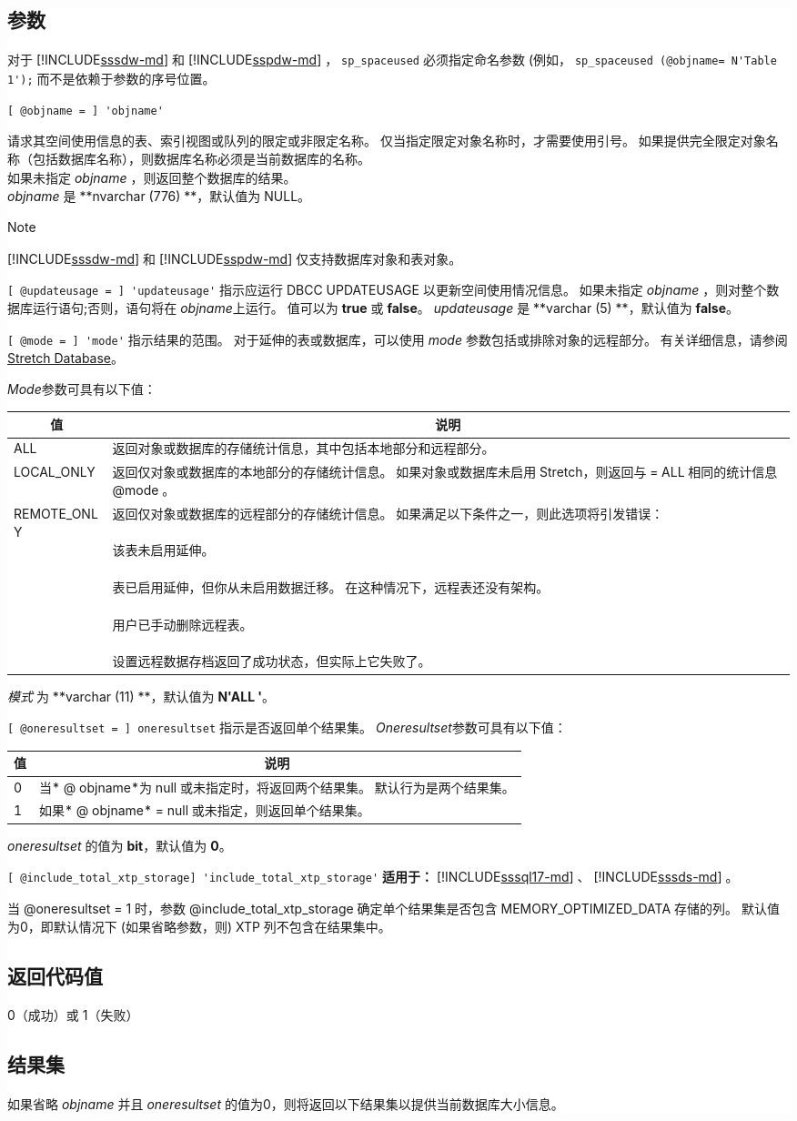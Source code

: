 ## <a name="arguments"></a>参数  

对于 [!INCLUDE[sssdw-md](../../includes/sssdw-md.md)] 和 [!INCLUDE[sspdw-md](../../includes/sspdw-md.md)] ， `sp_spaceused` 必须指定命名参数 (例如， `sp_spaceused (@objname= N'Table1');` 而不是依赖于参数的序号位置。 

`[ @objname = ] 'objname'`
   
 请求其空间使用信息的表、索引视图或队列的限定或非限定名称。 仅当指定限定对象名称时，才需要使用引号。 如果提供完全限定对象名称（包括数据库名称），则数据库名称必须是当前数据库的名称。  
如果未指定 *objname* ，则返回整个数据库的结果。  
*objname* 是 **nvarchar (776) **，默认值为 NULL。  
> [!NOTE]  
> [!INCLUDE[sssdw-md](../../includes/sssdw-md.md)] 和 [!INCLUDE[sspdw-md](../../includes/sspdw-md.md)] 仅支持数据库对象和表对象。
  
`[ @updateusage = ] 'updateusage'` 指示应运行 DBCC UPDATEUSAGE 以更新空间使用情况信息。 如果未指定 *objname* ，则对整个数据库运行语句;否则，语句将在 *objname*上运行。 值可以为 **true** 或 **false**。 *updateusage* 是 **varchar (5) **，默认值为 **false**。  
  
`[ @mode = ] 'mode'` 指示结果的范围。 对于延伸的表或数据库，可以使用 *mode* 参数包括或排除对象的远程部分。 有关详细信息，请参阅 [Stretch Database](../../sql-server/stretch-database/stretch-database.md)。  
  
 *Mode*参数可具有以下值：  
  
|值|说明|  
|-----------|-----------------|  
|ALL|返回对象或数据库的存储统计信息，其中包括本地部分和远程部分。|  
|LOCAL_ONLY|返回仅对象或数据库的本地部分的存储统计信息。 如果对象或数据库未启用 Stretch，则返回与 = ALL 相同的统计信息 @mode 。|  
|REMOTE_ONLY|返回仅对象或数据库的远程部分的存储统计信息。 如果满足以下条件之一，则此选项将引发错误：<br /><br /> 该表未启用延伸。<br /><br /> 表已启用延伸，但你从未启用数据迁移。 在这种情况下，远程表还没有架构。<br /><br /> 用户已手动删除远程表。<br /><br /> 设置远程数据存档返回了成功状态，但实际上它失败了。|  
  
 *模式* 为 **varchar (11) **，默认值为 **N'ALL '**。  
  
`[ @oneresultset = ] oneresultset` 指示是否返回单个结果集。 *Oneresultset*参数可具有以下值：  
  
|值|说明|  
|-----------|-----------------|  
|0|当* \@ objname*为 null 或未指定时，将返回两个结果集。 默认行为是两个结果集。|  
|1|如果* \@ objname* = null 或未指定，则返回单个结果集。|  
  
 *oneresultset* 的值为 **bit**，默认值为 **0**。  

`[ @include_total_xtp_storage] 'include_total_xtp_storage'`
**适用于：** [!INCLUDE[sssql17-md](../../includes/sssql17-md.md)] 、 [!INCLUDE[sssds-md](../../includes/sssds-md.md)] 。  
  
 当 @oneresultset = 1 时，参数 @include_total_xtp_storage 确定单个结果集是否包含 MEMORY_OPTIMIZED_DATA 存储的列。 默认值为0，即默认情况下 (如果省略参数，则) XTP 列不包含在结果集中。  

## <a name="return-code-values"></a>返回代码值  
 0（成功）或 1（失败）  
  
## <a name="result-sets"></a>结果集  
 如果省略 *objname* 并且 *oneresultset* 的值为0，则将返回以下结果集以提供当前数据库大小信息。  
  